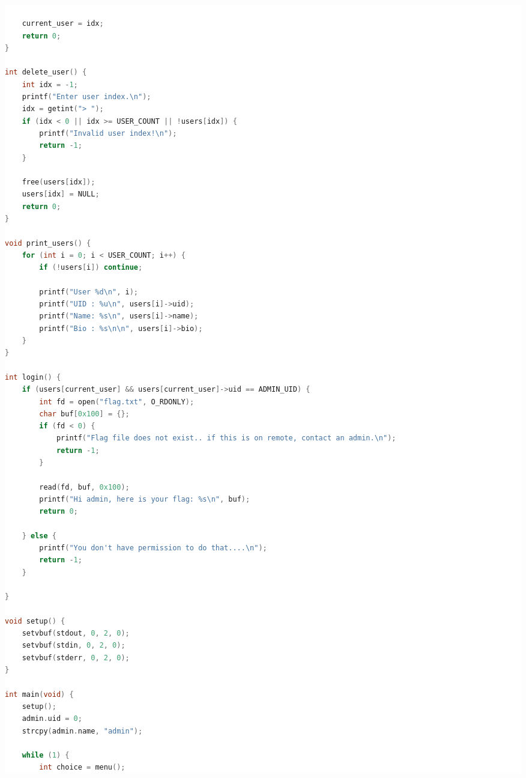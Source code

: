 ```c

    current_user = idx;
    return 0;
}

int delete_user() {
    int idx = -1;
    printf("Enter user index.\n");
    idx = getint("> ");
    if (idx < 0 || idx >= USER_COUNT || !users[idx]) {
        printf("Invalid user index!\n");
        return -1;
    }

    free(users[idx]);
    users[idx] = NULL;
    return 0;
}

void print_users() {
    for (int i = 0; i < USER_COUNT; i++) {
        if (!users[i]) continue;

        printf("User %d\n", i);
        printf("UID : %u\n", users[i]->uid);
        printf("Name: %s\n", users[i]->name);
        printf("Bio : %s\n\n", users[i]->bio);
    }
}

int login() {
    if (users[current_user] && users[current_user]->uid == ADMIN_UID) {
        int fd = open("flag.txt", O_RDONLY);
        char buf[0x100] = {};
        if (fd < 0) {
            printf("Flag file does not exist.. if this is on remote, contact an admin.\n");
            return -1;
        }

        read(fd, buf, 0x100);
        printf("Hi admin, here is your flag: %s\n", buf);
        return 0;
        
    } else {
        printf("You don't have permission to do that....\n");
        return -1;
    }
    
}

void setup() {
    setvbuf(stdout, 0, 2, 0);
    setvbuf(stdin, 0, 2, 0);
    setvbuf(stderr, 0, 2, 0);
}

int main(void) {
    setup();
    admin.uid = 0;
    strcpy(admin.name, "admin");

    while (1) {
        int choice = menu();
```